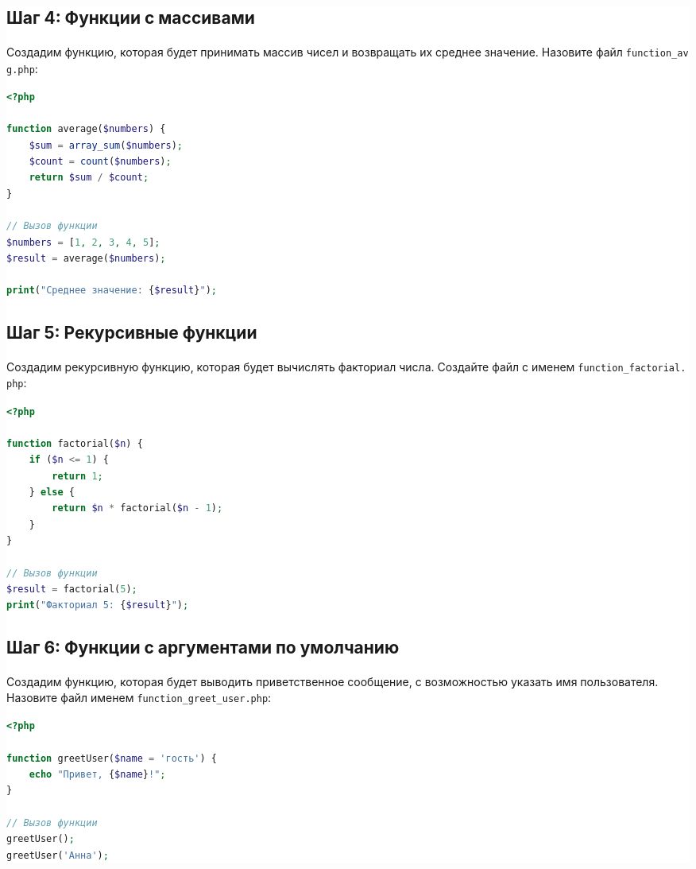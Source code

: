 ## Шаг 4: Функции с массивами

Создадим функцию, которая будет принимать массив чисел и возвращать их среднее значение. Назовите файл `function_avg.php`:

```php
<?php

function average($numbers) {
    $sum = array_sum($numbers);
    $count = count($numbers);
    return $sum / $count;
}

// Вызов функции
$numbers = [1, 2, 3, 4, 5];
$result = average($numbers);

print("Среднее значение: {$result}");
```

## Шаг 5: Рекурсивные функции

Создадим рекурсивную функцию, которая будет вычислять факториал числа. Создайте файл с именем `function_factorial.php`:

```php
<?php

function factorial($n) {
    if ($n <= 1) {
        return 1;
    } else {
        return $n * factorial($n - 1);
    }
}

// Вызов функции
$result = factorial(5);
print("Факториал 5: {$result}");
```

## Шаг 6: Функции с аргументами по умолчанию

Создадим функцию, которая будет выводить приветственное сообщение, с возможностью указать имя пользователя. Назовите файл именем `function_greet_user.php`:

```php
<?php

function greetUser($name = 'гость') {
    echo "Привет, {$name}!";
}

// Вызов функции
greetUser();
greetUser('Анна');
```
